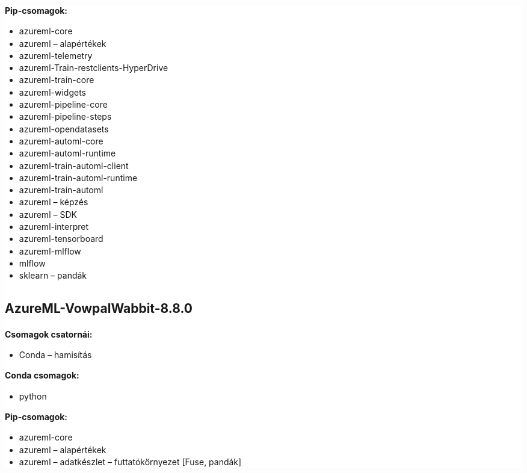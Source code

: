 **Pip-csomagok:**

* azureml-core
* azureml – alapértékek
* azureml-telemetry
* azureml-Train-restclients-HyperDrive
* azureml-train-core
* azureml-widgets
* azureml-pipeline-core
* azureml-pipeline-steps
* azureml-opendatasets
* azureml-automl-core
* azureml-automl-runtime
* azureml-train-automl-client
* azureml-train-automl-runtime
* azureml-train-automl
* azureml – képzés
* azureml – SDK
* azureml-interpret
* azureml-tensorboard
* azureml-mlflow
* mlflow
* sklearn – pandák

## <a name="azureml-vowpalwabbit-880"></a>AzureML-VowpalWabbit-8.8.0

**Csomagok csatornái:**

* Conda – hamisítás

**Conda csomagok:**

* python

**Pip-csomagok:**

* azureml-core
* azureml – alapértékek
* azureml – adatkészlet – futtatókörnyezet [Fuse, pandák]
